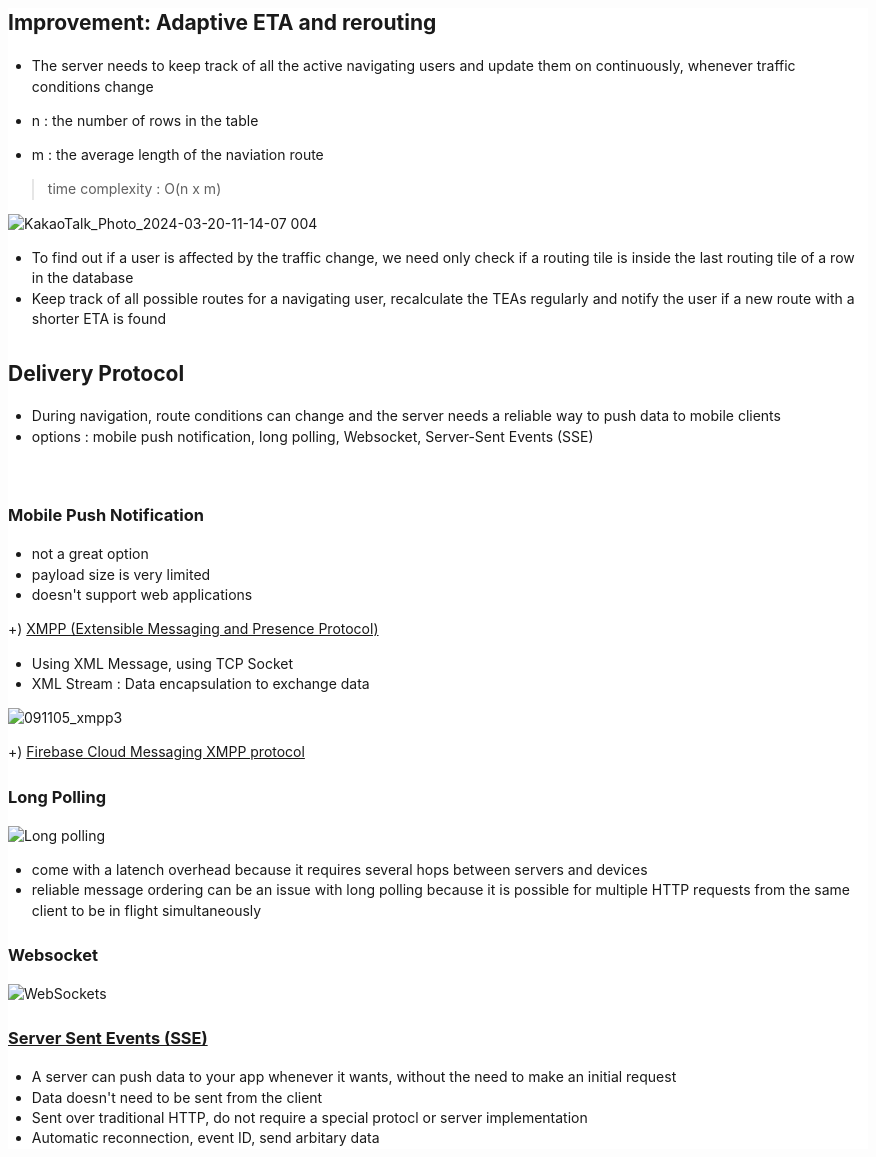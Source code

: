 ## Improvement: Adaptive ETA and rerouting
- The server needs to keep track of all the active navigating users and update them on continuously, whenever traffic conditions change

- n : the number of rows in the table
- m : the average length of the naviation route

> time complexity : O(n x m)

![KakaoTalk_Photo_2024-03-20-11-14-07 004](https://github.com/JaeYeonLee0621/a-mixed-knowledge/assets/32635539/9df086cb-99fb-448d-83fb-5bcbf5f8a747)

- To find out if a user is affected by the traffic change, we need only check if a routing tile is inside the last routing tile of a row in the database
- Keep track of all possible routes for a navigating user, recalculate the TEAs regularly and notify the user if a new route with a shorter ETA is found

## Delivery Protocol
- During navigation, route conditions can change and the server needs a reliable way to push data to mobile clients
- options : mobile push notification, long polling, Websocket, Server-Sent Events (SSE)

<br/>

### Mobile Push Notification
- not a great option
- payload size is very limited
- doesn't support web applications

+) [XMPP (Extensible Messaging and Presence Protocol)](https://en.wikipedia.org/wiki/XMPP)
- Using XML Message, using TCP Socket
- XML Stream : Data encapsulation to exchange data

![091105_xmpp3](https://github.com/JaeYeonLee0621/a-mixed-knowledge/assets/32635539/c259a826-89a3-43b5-8f86-4a88d1f0c934)

+) [Firebase Cloud Messaging XMPP protocol ](https://firebase.google.com/docs/cloud-messaging/xmpp-server-ref)

### Long Polling

![Long polling](https://github.com/JaeYeonLee0621/a-mixed-knowledge/assets/32635539/48650ca6-9222-42db-bf07-e533535a038c)

- come with a latench overhead because it requires several hops between servers and devices
- reliable message ordering can be an issue with long polling because it is possible for multiple HTTP requests from the same client to be in flight simultaneously

### Websocket

![WebSockets](https://github.com/JaeYeonLee0621/a-mixed-knowledge/assets/32635539/47b943e1-c0a8-4495-8aca-1383c0281c6f)

### [Server Sent Events (SSE)](https://developer.mozilla.org/en-US/docs/Web/API/Server-sent_events/Using_server-sent_events)
- A server can push data to your app whenever it wants, without the need to make an initial request
- Data doesn't need to be sent from the client
- Sent over traditional HTTP, do not require a special protocl or server implementation
- Automatic reconnection, event ID, send arbitary data
